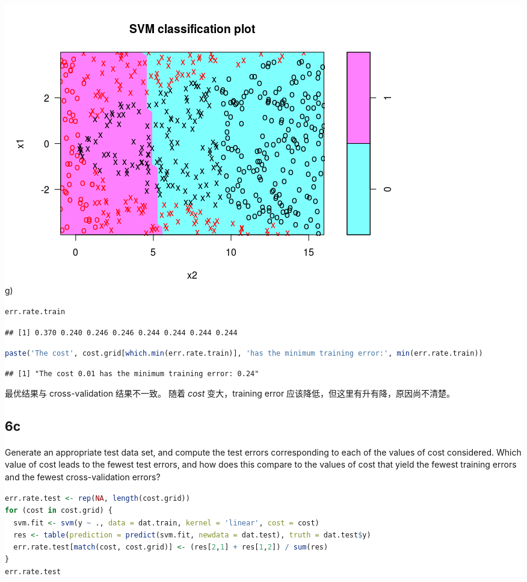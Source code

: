 g)![](ch9applied_files/figure-markdown_github/unnamed-chunk-18-7.png)

``` r
err.rate.train
```

    ## [1] 0.370 0.240 0.246 0.246 0.244 0.244 0.244 0.244

``` r
paste('The cost', cost.grid[which.min(err.rate.train)], 'has the minimum training error:', min(err.rate.train))
```

    ## [1] "The cost 0.01 has the minimum training error: 0.24"

最优结果与 cross-validation 结果不一致。 随着 *cost* 变大，training error 应该降低，但这里有升有降，原因尚不清楚。

6c
--

Generate an appropriate test data set, and compute the test errors corresponding to each of the values of cost considered. Which value of cost leads to the fewest test errors, and how does this compare to the values of cost that yield the fewest training errors and the fewest cross-validation errors?

``` r
err.rate.test <- rep(NA, length(cost.grid))
for (cost in cost.grid) {
  svm.fit <- svm(y ~ ., data = dat.train, kernel = 'linear', cost = cost)
  res <- table(prediction = predict(svm.fit, newdata = dat.test), truth = dat.test$y)
  err.rate.test[match(cost, cost.grid)] <- (res[2,1] + res[1,2]) / sum(res)
}
err.rate.test
```
